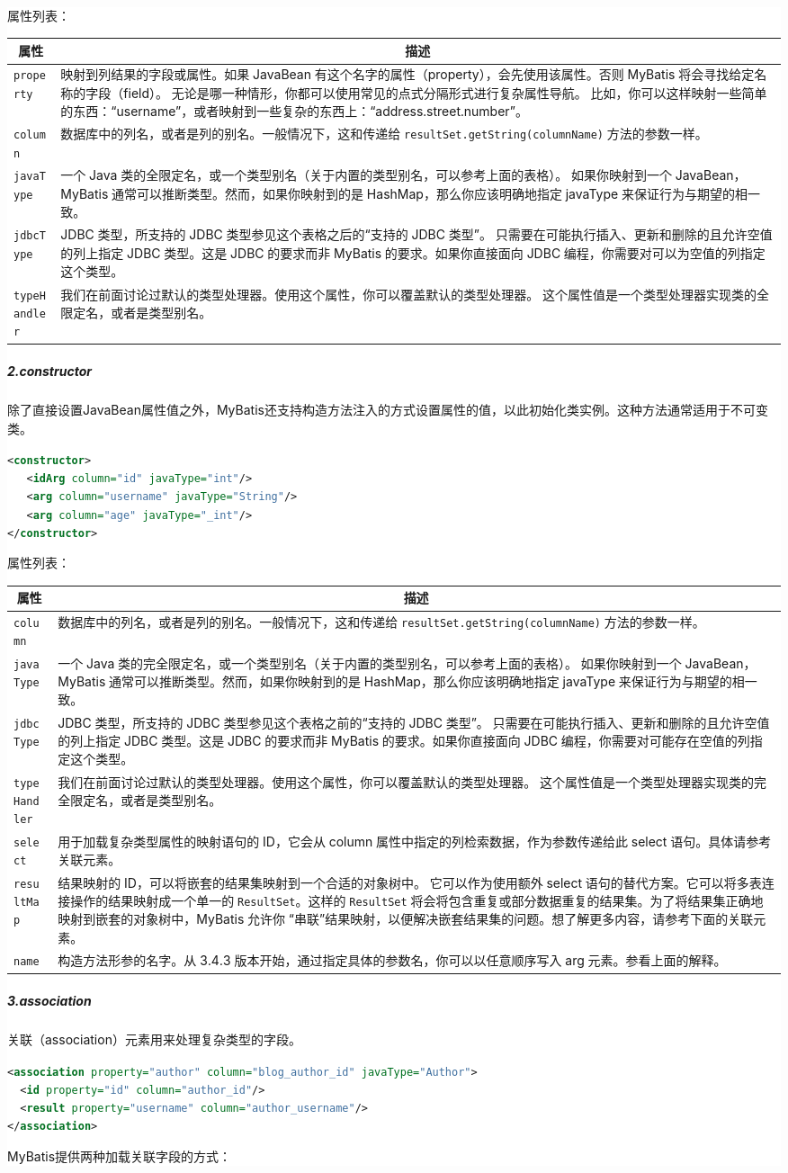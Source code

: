 属性列表：

| 属性          | 描述                                                         |
| ------------- | ------------------------------------------------------------ |
| `property`    | 映射到列结果的字段或属性。如果 JavaBean 有这个名字的属性（property），会先使用该属性。否则 MyBatis 将会寻找给定名称的字段（field）。 无论是哪一种情形，你都可以使用常见的点式分隔形式进行复杂属性导航。 比如，你可以这样映射一些简单的东西：“username”，或者映射到一些复杂的东西上：“address.street.number”。 |
| `column`      | 数据库中的列名，或者是列的别名。一般情况下，这和传递给 `resultSet.getString(columnName)` 方法的参数一样。 |
| `javaType`    | 一个 Java 类的全限定名，或一个类型别名（关于内置的类型别名，可以参考上面的表格）。 如果你映射到一个 JavaBean，MyBatis 通常可以推断类型。然而，如果你映射到的是 HashMap，那么你应该明确地指定 javaType 来保证行为与期望的相一致。 |
| `jdbcType`    | JDBC 类型，所支持的 JDBC 类型参见这个表格之后的“支持的 JDBC 类型”。 只需要在可能执行插入、更新和删除的且允许空值的列上指定 JDBC 类型。这是 JDBC 的要求而非 MyBatis 的要求。如果你直接面向 JDBC 编程，你需要对可以为空值的列指定这个类型。 |
| `typeHandler` | 我们在前面讨论过默认的类型处理器。使用这个属性，你可以覆盖默认的类型处理器。 这个属性值是一个类型处理器实现类的全限定名，或者是类型别名。 |

##### 2.constructor

除了直接设置JavaBean属性值之外，MyBatis还支持构造方法注入的方式设置属性的值，以此初始化类实例。这种方法通常适用于不可变类。

```xml
<constructor>
   <idArg column="id" javaType="int"/>
   <arg column="username" javaType="String"/>
   <arg column="age" javaType="_int"/>
</constructor>
```

属性列表：

| 属性          | 描述                                                         |
| ------------- | ------------------------------------------------------------ |
| `column`      | 数据库中的列名，或者是列的别名。一般情况下，这和传递给 `resultSet.getString(columnName)` 方法的参数一样。 |
| `javaType`    | 一个 Java 类的完全限定名，或一个类型别名（关于内置的类型别名，可以参考上面的表格）。 如果你映射到一个 JavaBean，MyBatis 通常可以推断类型。然而，如果你映射到的是 HashMap，那么你应该明确地指定 javaType 来保证行为与期望的相一致。 |
| `jdbcType`    | JDBC 类型，所支持的 JDBC 类型参见这个表格之前的“支持的 JDBC 类型”。 只需要在可能执行插入、更新和删除的且允许空值的列上指定 JDBC 类型。这是 JDBC 的要求而非 MyBatis 的要求。如果你直接面向 JDBC 编程，你需要对可能存在空值的列指定这个类型。 |
| `typeHandler` | 我们在前面讨论过默认的类型处理器。使用这个属性，你可以覆盖默认的类型处理器。 这个属性值是一个类型处理器实现类的完全限定名，或者是类型别名。 |
| `select`      | 用于加载复杂类型属性的映射语句的 ID，它会从 column 属性中指定的列检索数据，作为参数传递给此 select 语句。具体请参考关联元素。 |
| `resultMap`   | 结果映射的 ID，可以将嵌套的结果集映射到一个合适的对象树中。 它可以作为使用额外 select 语句的替代方案。它可以将多表连接操作的结果映射成一个单一的 `ResultSet`。这样的 `ResultSet` 将会将包含重复或部分数据重复的结果集。为了将结果集正确地映射到嵌套的对象树中，MyBatis 允许你 “串联”结果映射，以便解决嵌套结果集的问题。想了解更多内容，请参考下面的关联元素。 |
| `name`        | 构造方法形参的名字。从 3.4.3 版本开始，通过指定具体的参数名，你可以以任意顺序写入 arg 元素。参看上面的解释。 |



##### 3.association 

关联（association）元素用来处理复杂类型的字段。

```xml
<association property="author" column="blog_author_id" javaType="Author">
  <id property="id" column="author_id"/>
  <result property="username" column="author_username"/>
</association>
```

MyBatis提供两种加载关联字段的方式：
